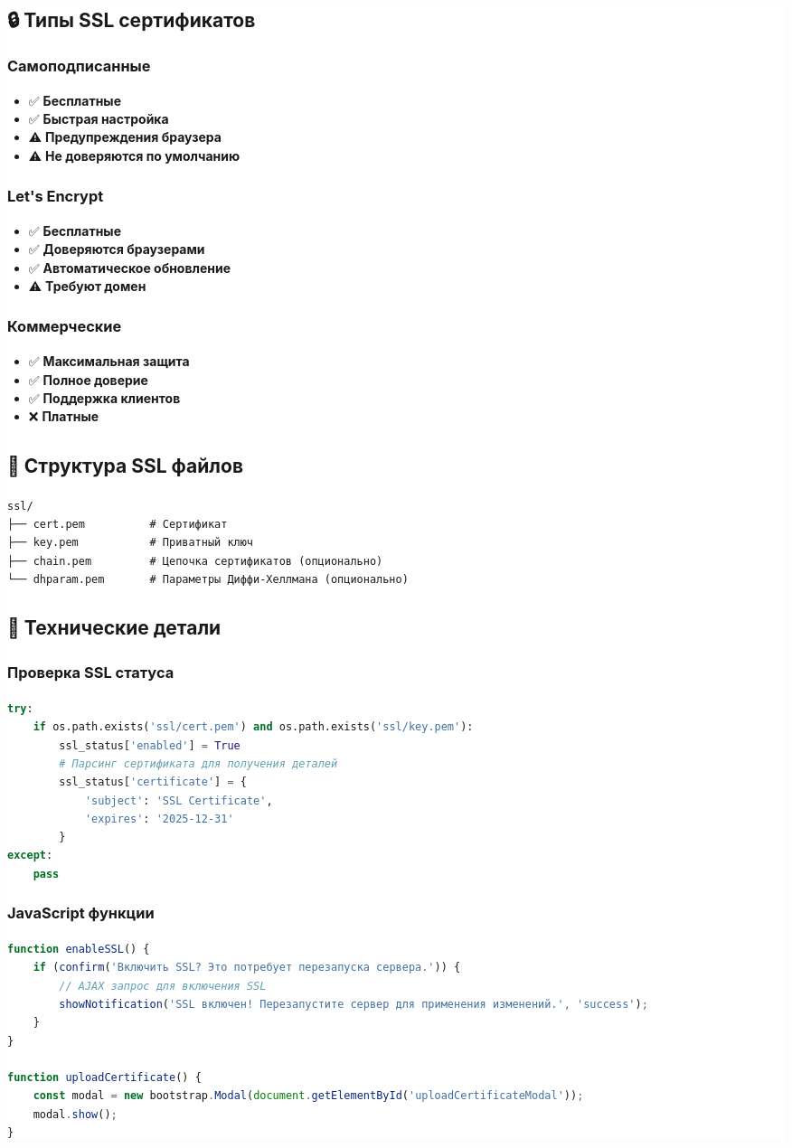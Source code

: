 ## 🔒 Типы SSL сертификатов

### **Самоподписанные**
- ✅ **Бесплатные**
- ✅ **Быстрая настройка**
- ⚠️ **Предупреждения браузера**
- ⚠️ **Не доверяются по умолчанию**

### **Let's Encrypt**
- ✅ **Бесплатные**
- ✅ **Доверяются браузерами**
- ✅ **Автоматическое обновление**
- ⚠️ **Требуют домен**

### **Коммерческие**
- ✅ **Максимальная защита**
- ✅ **Полное доверие**
- ✅ **Поддержка клиентов**
- ❌ **Платные**

## 📁 Структура SSL файлов

```
ssl/
├── cert.pem          # Сертификат
├── key.pem           # Приватный ключ
├── chain.pem         # Цепочка сертификатов (опционально)
└── dhparam.pem       # Параметры Диффи-Хеллмана (опционально)
```

## 🔧 Технические детали

### Проверка SSL статуса
```python
try:
    if os.path.exists('ssl/cert.pem') and os.path.exists('ssl/key.pem'):
        ssl_status['enabled'] = True
        # Парсинг сертификата для получения деталей
        ssl_status['certificate'] = {
            'subject': 'SSL Certificate',
            'expires': '2025-12-31'
        }
except:
    pass
```

### JavaScript функции
```javascript
function enableSSL() {
    if (confirm('Включить SSL? Это потребует перезапуска сервера.')) {
        // AJAX запрос для включения SSL
        showNotification('SSL включен! Перезапустите сервер для применения изменений.', 'success');
    }
}

function uploadCertificate() {
    const modal = new bootstrap.Modal(document.getElementById('uploadCertificateModal'));
    modal.show();
}
```
